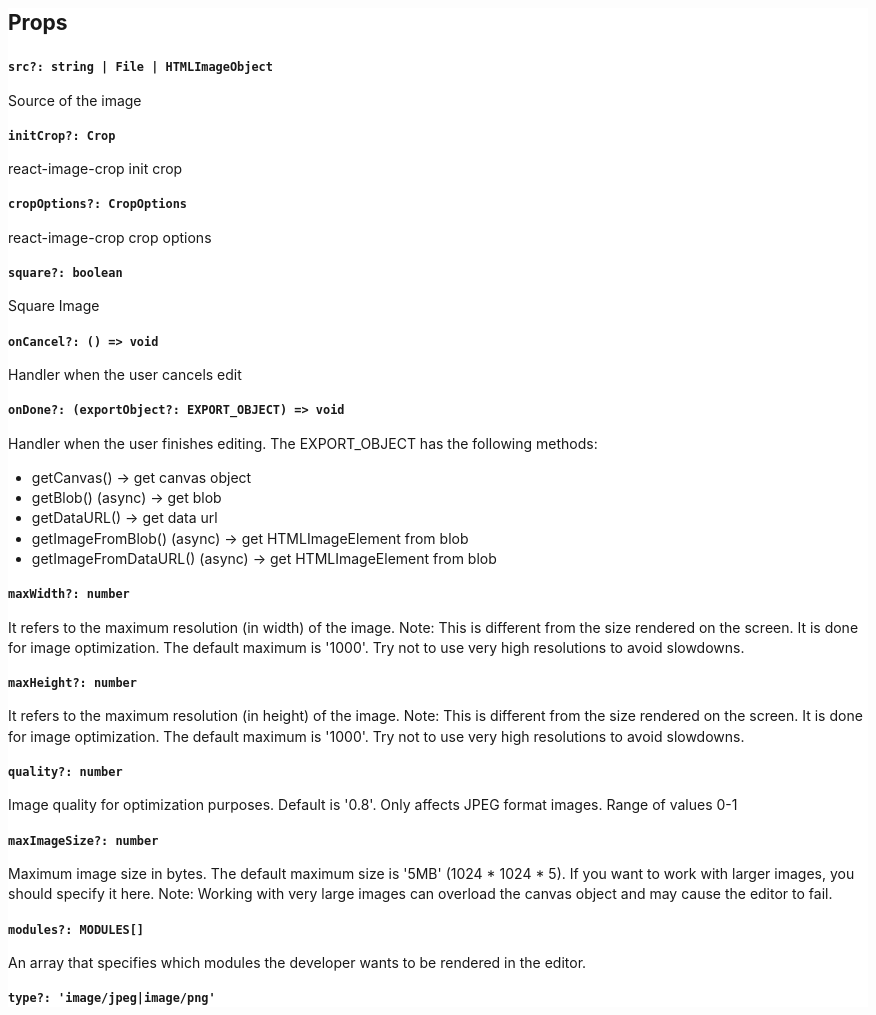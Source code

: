 ## Props

**`src?: string | File | HTMLImageObject`**

Source of the image

**`initCrop?: Crop`**

react-image-crop init crop

**`cropOptions?: CropOptions`**

react-image-crop crop options

**`square?: boolean`**

Square Image

**`onCancel?: () => void`**

Handler when the user cancels edit

**`onDone?: (exportObject?: EXPORT_OBJECT) => void`**

Handler when the user finishes editing. The EXPORT_OBJECT has the following methods:

- getCanvas() -> get canvas object
- getBlob() (async) -> get blob
- getDataURL() -> get data url
- getImageFromBlob() (async) -> get HTMLImageElement from blob
- getImageFromDataURL() (async) -> get HTMLImageElement from blob

**`maxWidth?: number`**

It refers to the maximum resolution (in width) of the image. Note: This is different from the size rendered on the screen. It is done for image optimization. The default maximum is '1000'. Try not to use very high resolutions to avoid slowdowns.

**`maxHeight?: number`**

It refers to the maximum resolution (in height) of the image. Note: This is different from the size rendered on the screen. It is done for image optimization. The default maximum is '1000'. Try not to use very high resolutions to avoid slowdowns.

**`quality?: number`**

Image quality for optimization purposes. Default is '0.8'. Only affects JPEG format images. Range of values 0-1

**`maxImageSize?: number`**

Maximum image size in bytes. The default maximum size is '5MB' (1024 \* 1024 \* 5). If you want to work with larger images, you should specify it here. Note: Working with very large images can overload the canvas object and may cause the editor to fail.

**`modules?: MODULES[]`**

An array that specifies which modules the developer wants to be rendered in the editor.

**`type?: 'image/jpeg|image/png'`**
